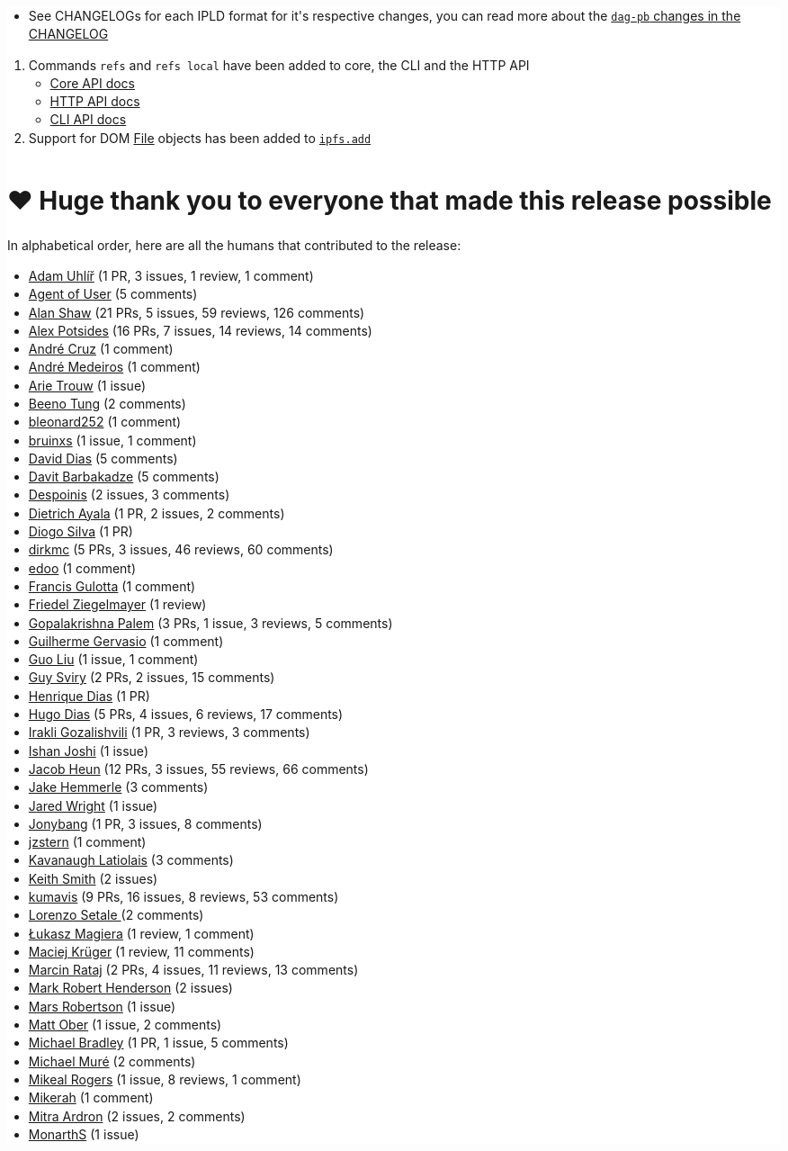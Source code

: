    - See CHANGELOGs for each IPLD format for it's respective changes, you can read more about the [`dag-pb` changes in the CHANGELOG](https://github.com/ipld/js-ipld-dag-pb/blob/master/CHANGELOG.md#0160-2019-05-08)
1. Commands `refs` and `refs local` have been added to core, the CLI and the HTTP API
   - [Core API docs](https://github.com/ipfs/interface-js-ipfs-core/blob/master/SPEC/REFS.md)
   - [HTTP API docs](https://docs.ipfs.io/reference/api/http/#api-v0-refs)
   - [CLI API docs](https://docs.ipfs.io/reference/api/cli/#ipfs-refs)
1. Support for DOM [File](https://developer.mozilla.org/en-US/docs/Web/API/File) objects has been added to [`ipfs.add`](https://github.com/ipfs/interface-js-ipfs-core/blob/master/SPEC/FILES.md#add)

# ❤️ Huge thank you to everyone that made this release possible

In alphabetical order, here are all the humans that contributed to the release:

- [Adam Uhlíř](https://github.com/AuHau) (1 PR, 3 issues, 1 review, 1 comment)
- [Agent of User](https://github.com/agentofuser) (5 comments)
- [Alan Shaw](https://github.com/alanshaw) (21 PRs, 5 issues, 59 reviews, 126 comments)
- [Alex Potsides](https://github.com/achingbrain) (16 PRs, 7 issues, 14 reviews, 14 comments)
- [André Cruz](https://github.com/satazor) (1 comment)
- [André Medeiros](https://github.com/andremedeiros) (1 comment)
- [Arie Trouw](https://github.com/arietrouw) (1 issue)
- [Beeno Tung](https://github.com/beenotung) (2 comments)
- [bleonard252](https://github.com/bleonard252) (1 comment)
- [bruinxs](https://github.com/bruinxs) (1 issue, 1 comment)
- [David Dias](https://github.com/daviddias) (5 comments)
- [Davit Barbakadze](https://github.com/jayarjo) (5 comments)
- [Despoinis](https://github.com/Despoinis) (2 issues, 3 comments)
- [Dietrich Ayala](https://github.com/autonome) (1 PR, 2 issues, 2 comments)
- [Diogo Silva](https://github.com/fsdiogo) (1 PR)
- [dirkmc](https://github.com/dirkmc) (5 PRs, 3 issues, 46 reviews, 60 comments)
- [edoo](https://github.com/ookangzheng) (1 comment)
- [Francis Gulotta](https://github.com/reconbot) (1 comment)
- [Friedel Ziegelmayer](https://github.com/dignifiedquire) (1 review)
- [Gopalakrishna Palem](https://github.com/KrishnaPG) (3 PRs, 1 issue, 3 reviews, 5 comments)
- [Guilherme Gervasio](https://github.com/gil-air-may) (1 comment)
- [Guo Liu](https://github.com/guoliu) (1 issue, 1 comment)
- [Guy Sviry](https://github.com/guysv) (2 PRs, 2 issues, 15 comments)
- [Henrique Dias](https://github.com/hacdias) (1 PR)
- [Hugo Dias](https://github.com/hugomrdias) (5 PRs, 4 issues, 6 reviews, 17 comments)
- [Irakli Gozalishvili](https://github.com/Gozala) (1 PR, 3 reviews, 3 comments)
- [Ishan Joshi](https://github.com/ishanjoshi02) (1 issue)
- [Jacob Heun](https://github.com/jacobheun) (12 PRs, 3 issues, 55 reviews, 66 comments)
- [Jake Hemmerle](https://github.com/jakehemmerle) (3 comments)
- [Jared Wright](https://github.com/jawerty) (1 issue)
- [Jonybang](https://github.com/Jonybang) (1 PR, 3 issues, 8 comments)
- [jzstern](https://github.com/jzstern) (1 comment)
- [Kavanaugh Latiolais](https://github.com/kav) (3 comments)
- [Keith Smith](https://github.com/KeithSSmith) (2 issues)
- [kumavis](https://github.com/kumavis) (9 PRs, 16 issues, 8 reviews, 53 comments)
- [Lorenzo Setale ](https://github.com/koalalorenzo) (2 comments)
- [Łukasz Magiera](https://github.com/magik6k) (1 review, 1 comment)
- [Maciej Krüger](https://github.com/mkg20001) (1 review, 11 comments)
- [Marcin Rataj](https://github.com/lidel) (2 PRs, 4 issues, 11 reviews, 13 comments)
- [Mark Robert Henderson](https://github.com/aphelionz) (2 issues)
- [Mars Robertson](https://github.com/marsrobertson) (1 issue)
- [Matt Ober](https://github.com/obo20) (1 issue, 2 comments)
- [Michael Bradley](https://github.com/michaelsbradleyjr) (1 PR, 1 issue, 5 comments)
- [Michael Muré](https://github.com/MichaelMure) (2 comments)
- [Mikeal Rogers](https://github.com/mikeal) (1 issue, 8 reviews, 1 comment)
- [Mikerah](https://github.com/Mikerah) (1 comment)
- [Mitra Ardron](https://github.com/mitra42) (2 issues, 2 comments)
- [MonarthS](https://github.com/MonarthS) (1 issue)